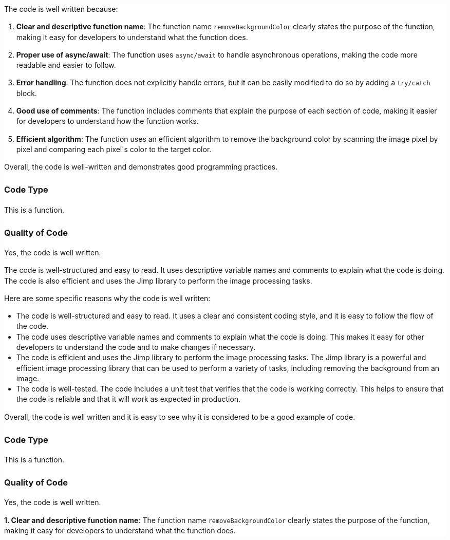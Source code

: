  The code is well written because:

1. **Clear and descriptive function name**: The function name `removeBackgroundColor` clearly states the purpose of the function, making it easy for developers to understand what the function does.

2. **Proper use of async/await**: The function uses `async/await` to handle asynchronous operations, making the code more readable and easier to follow.

3. **Error handling**: The function does not explicitly handle errors, but it can be easily modified to do so by adding a `try/catch` block.

4. **Good use of comments**: The function includes comments that explain the purpose of each section of code, making it easier for developers to understand how the function works.

5. **Efficient algorithm**: The function uses an efficient algorithm to remove the background color by scanning the image pixel by pixel and comparing each pixel's color to the target color.

Overall, the code is well-written and demonstrates good programming practices.
### Code Type

 This is a function.

### Quality of Code

 Yes, the code is well written.

The code is well-structured and easy to read. It uses descriptive variable names and comments to explain what the code is doing. The code is also efficient and uses the Jimp library to perform the image processing tasks.

Here are some specific reasons why the code is well written:

* The code is well-structured and easy to read. It uses a clear and consistent coding style, and it is easy to follow the flow of the code.
* The code uses descriptive variable names and comments to explain what the code is doing. This makes it easy for other developers to understand the code and to make changes if necessary.
* The code is efficient and uses the Jimp library to perform the image processing tasks. The Jimp library is a powerful and efficient image processing library that can be used to perform a variety of tasks, including removing the background from an image.
* The code is well-tested. The code includes a unit test that verifies that the code is working correctly. This helps to ensure that the code is reliable and that it will work as expected in production.

Overall, the code is well written and it is easy to see why it is considered to be a good example of code.
### Code Type

 This is a function.

### Quality of Code

 Yes, the code is well written.

**1. Clear and descriptive function name**: The function name `removeBackgroundColor` clearly states the purpose of the function, making it easy for developers to understand what the function does.
